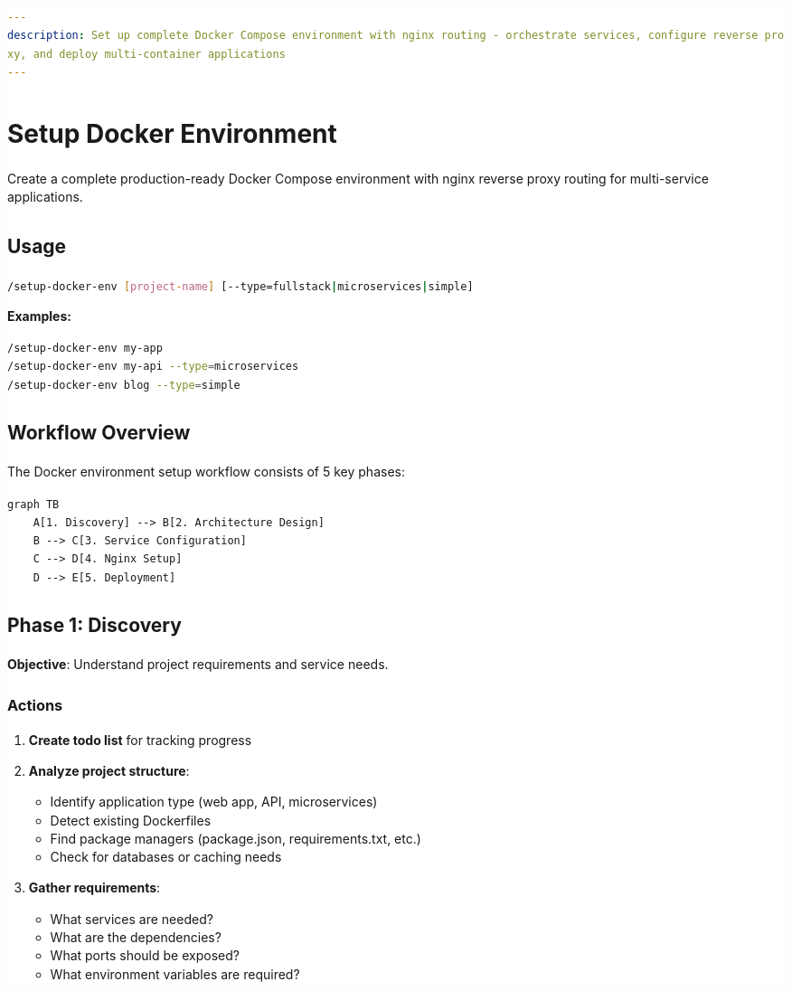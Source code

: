 ```yaml
---
description: Set up complete Docker Compose environment with nginx routing - orchestrate services, configure reverse proxy, and deploy multi-container applications
---
```


# Setup Docker Environment

Create a complete production-ready Docker Compose environment with nginx reverse proxy routing for multi-service applications.

## Usage

```bash
/setup-docker-env [project-name] [--type=fullstack|microservices|simple]
```

**Examples:**
```bash
/setup-docker-env my-app
/setup-docker-env my-api --type=microservices
/setup-docker-env blog --type=simple
```

## Workflow Overview

The Docker environment setup workflow consists of 5 key phases:

```mermaid
graph TB
    A[1. Discovery] --> B[2. Architecture Design]
    B --> C[3. Service Configuration]
    C --> D[4. Nginx Setup]
    D --> E[5. Deployment]
```

## Phase 1: Discovery

**Objective**: Understand project requirements and service needs.

### Actions
1. **Create todo list** for tracking progress
2. **Analyze project structure**:
   - Identify application type (web app, API, microservices)
   - Detect existing Dockerfiles
   - Find package managers (package.json, requirements.txt, etc.)
   - Check for databases or caching needs

3. **Gather requirements**:
   - What services are needed?
   - What are the dependencies?
   - What ports should be exposed?
   - What environment variables are required?
